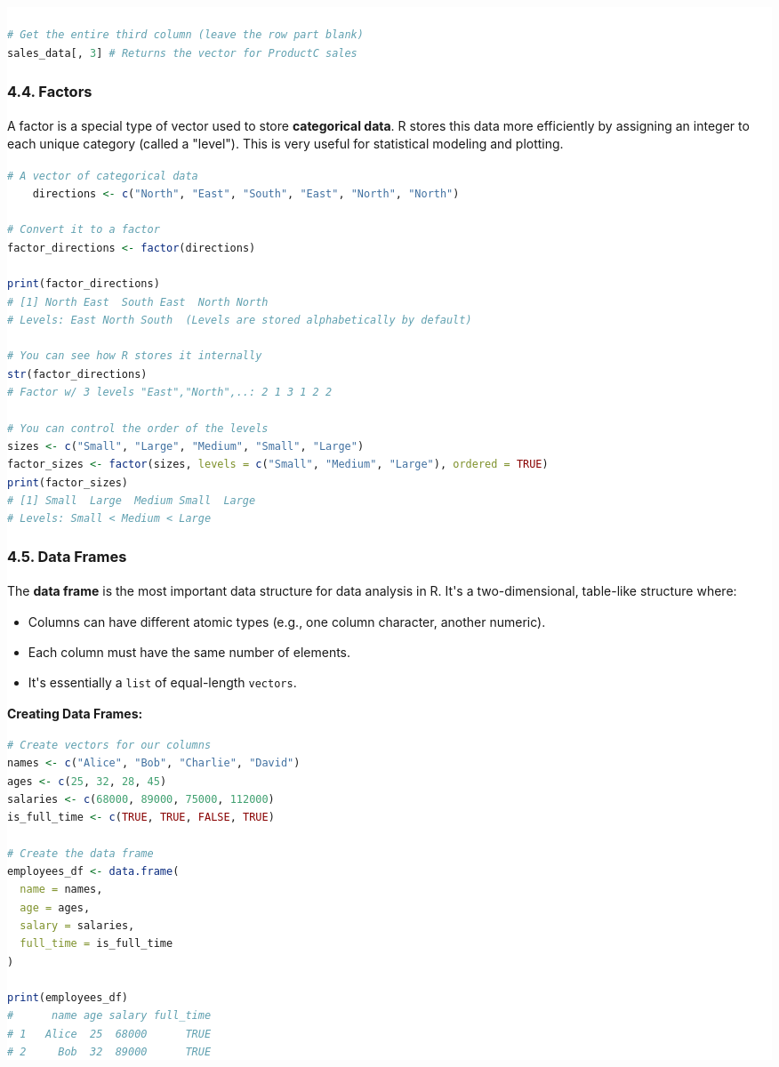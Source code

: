 ```R

# Get the entire third column (leave the row part blank)
sales_data[, 3] # Returns the vector for ProductC sales
```

### 4.4. Factors

A factor is a special type of vector used to store **categorical data**. R stores this data more efficiently by assigning an integer to each unique category (called a "level"). This is very useful for statistical modeling and plotting.

```R
# A vector of categorical data
	directions <- c("North", "East", "South", "East", "North", "North")

# Convert it to a factor
factor_directions <- factor(directions)

print(factor_directions)
# [1] North East  South East  North North
# Levels: East North South  (Levels are stored alphabetically by default)

# You can see how R stores it internally
str(factor_directions)
# Factor w/ 3 levels "East","North",..: 2 1 3 1 2 2

# You can control the order of the levels
sizes <- c("Small", "Large", "Medium", "Small", "Large")
factor_sizes <- factor(sizes, levels = c("Small", "Medium", "Large"), ordered = TRUE)
print(factor_sizes)
# [1] Small  Large  Medium Small  Large
# Levels: Small < Medium < Large
```

### 4.5. Data Frames

The **data frame** is the most important data structure for data analysis in R. It's a two-dimensional, table-like structure where:

- Columns can have different atomic types (e.g., one column character, another numeric).
    
- Each column must have the same number of elements.
    
- It's essentially a `list` of equal-length `vectors`.
    

**Creating Data Frames:**

```r
# Create vectors for our columns
names <- c("Alice", "Bob", "Charlie", "David")
ages <- c(25, 32, 28, 45)
salaries <- c(68000, 89000, 75000, 112000)
is_full_time <- c(TRUE, TRUE, FALSE, TRUE)

# Create the data frame
employees_df <- data.frame(
  name = names,
  age = ages,
  salary = salaries,
  full_time = is_full_time
)

print(employees_df)
#      name age salary full_time
# 1   Alice  25  68000      TRUE
# 2     Bob  32  89000      TRUE
```